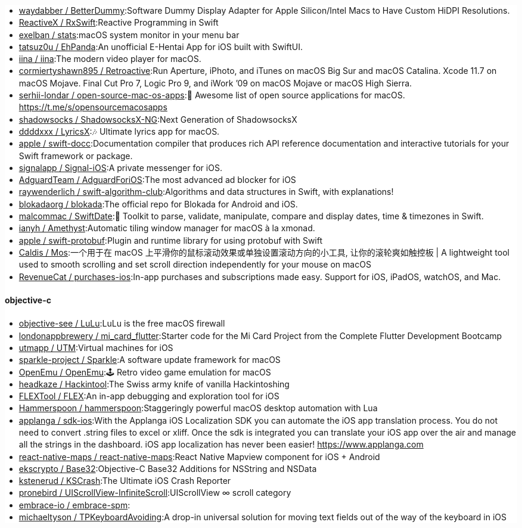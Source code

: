 * [waydabber / BetterDummy](https://github.com/waydabber/BetterDummy):Software Dummy Display Adapter for Apple Silicon/Intel Macs to Have Custom HiDPI Resolutions.
* [ReactiveX / RxSwift](https://github.com/ReactiveX/RxSwift):Reactive Programming in Swift
* [exelban / stats](https://github.com/exelban/stats):macOS system monitor in your menu bar
* [tatsuz0u / EhPanda](https://github.com/tatsuz0u/EhPanda):An unofficial E-Hentai App for iOS built with SwiftUI.
* [iina / iina](https://github.com/iina/iina):The modern video player for macOS.
* [cormiertyshawn895 / Retroactive](https://github.com/cormiertyshawn895/Retroactive):Run Aperture, iPhoto, and iTunes on macOS Big Sur and macOS Catalina. Xcode 11.7 on macOS Mojave. Final Cut Pro 7, Logic Pro 9, and iWork ’09 on macOS Mojave or macOS High Sierra.
* [serhii-londar / open-source-mac-os-apps](https://github.com/serhii-londar/open-source-mac-os-apps):🚀 Awesome list of open source applications for macOS. https://t.me/s/opensourcemacosapps
* [shadowsocks / ShadowsocksX-NG](https://github.com/shadowsocks/ShadowsocksX-NG):Next Generation of ShadowsocksX
* [ddddxxx / LyricsX](https://github.com/ddddxxx/LyricsX):🎶 Ultimate lyrics app for macOS.
* [apple / swift-docc](https://github.com/apple/swift-docc):Documentation compiler that produces rich API reference documentation and interactive tutorials for your Swift framework or package.
* [signalapp / Signal-iOS](https://github.com/signalapp/Signal-iOS):A private messenger for iOS.
* [AdguardTeam / AdguardForiOS](https://github.com/AdguardTeam/AdguardForiOS):The most advanced ad blocker for iOS
* [raywenderlich / swift-algorithm-club](https://github.com/raywenderlich/swift-algorithm-club):Algorithms and data structures in Swift, with explanations!
* [blokadaorg / blokada](https://github.com/blokadaorg/blokada):The official repo for Blokada for Android and iOS.
* [malcommac / SwiftDate](https://github.com/malcommac/SwiftDate):🐔 Toolkit to parse, validate, manipulate, compare and display dates, time & timezones in Swift.
* [ianyh / Amethyst](https://github.com/ianyh/Amethyst):Automatic tiling window manager for macOS à la xmonad.
* [apple / swift-protobuf](https://github.com/apple/swift-protobuf):Plugin and runtime library for using protobuf with Swift
* [Caldis / Mos](https://github.com/Caldis/Mos):一个用于在 macOS 上平滑你的鼠标滚动效果或单独设置滚动方向的小工具, 让你的滚轮爽如触控板 | A lightweight tool used to smooth scrolling and set scroll direction independently for your mouse on macOS
* [RevenueCat / purchases-ios](https://github.com/RevenueCat/purchases-ios):In-app purchases and subscriptions made easy. Support for iOS, iPadOS, watchOS, and Mac.

#### objective-c
* [objective-see / LuLu](https://github.com/objective-see/LuLu):LuLu is the free macOS firewall
* [londonappbrewery / mi_card_flutter](https://github.com/londonappbrewery/mi_card_flutter):Starter code for the Mi Card Project from the Complete Flutter Development Bootcamp
* [utmapp / UTM](https://github.com/utmapp/UTM):Virtual machines for iOS
* [sparkle-project / Sparkle](https://github.com/sparkle-project/Sparkle):A software update framework for macOS
* [OpenEmu / OpenEmu](https://github.com/OpenEmu/OpenEmu):🕹 Retro video game emulation for macOS
* [headkaze / Hackintool](https://github.com/headkaze/Hackintool):The Swiss army knife of vanilla Hackintoshing
* [FLEXTool / FLEX](https://github.com/FLEXTool/FLEX):An in-app debugging and exploration tool for iOS
* [Hammerspoon / hammerspoon](https://github.com/Hammerspoon/hammerspoon):Staggeringly powerful macOS desktop automation with Lua
* [applanga / sdk-ios](https://github.com/applanga/sdk-ios):With the Applanga iOS Localization SDK you can automate the iOS app translation process. You do not need to convert .string files to excel or xliff. Once the sdk is integrated you can translate your iOS app over the air and manage all the strings in the dashboard. iOS app localization has never been easier! https://www.applanga.com
* [react-native-maps / react-native-maps](https://github.com/react-native-maps/react-native-maps):React Native Mapview component for iOS + Android
* [ekscrypto / Base32](https://github.com/ekscrypto/Base32):Objective-C Base32 Additions for NSString and NSData
* [kstenerud / KSCrash](https://github.com/kstenerud/KSCrash):The Ultimate iOS Crash Reporter
* [pronebird / UIScrollView-InfiniteScroll](https://github.com/pronebird/UIScrollView-InfiniteScroll):UIScrollView ∞ scroll category
* [embrace-io / embrace-spm](https://github.com/embrace-io/embrace-spm):
* [michaeltyson / TPKeyboardAvoiding](https://github.com/michaeltyson/TPKeyboardAvoiding):A drop-in universal solution for moving text fields out of the way of the keyboard in iOS